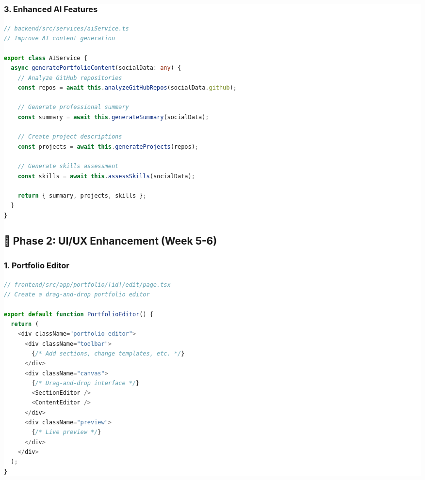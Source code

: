 ```typescript
```

### 3. Enhanced AI Features

```typescript
// backend/src/services/aiService.ts
// Improve AI content generation

export class AIService {
  async generatePortfolioContent(socialData: any) {
    // Analyze GitHub repositories
    const repos = await this.analyzeGitHubRepos(socialData.github);
    
    // Generate professional summary
    const summary = await this.generateSummary(socialData);
    
    // Create project descriptions
    const projects = await this.generateProjects(repos);
    
    // Generate skills assessment
    const skills = await this.assessSkills(socialData);
    
    return { summary, projects, skills };
  }
}
```

## 🎨 Phase 2: UI/UX Enhancement (Week 5-6)

### 1. Portfolio Editor

```typescript
// frontend/src/app/portfolio/[id]/edit/page.tsx
// Create a drag-and-drop portfolio editor

export default function PortfolioEditor() {
  return (
    <div className="portfolio-editor">
      <div className="toolbar">
        {/* Add sections, change templates, etc. */}
      </div>
      <div className="canvas">
        {/* Drag-and-drop interface */}
        <SectionEditor />
        <ContentEditor />
      </div>
      <div className="preview">
        {/* Live preview */}
      </div>
    </div>
  );
}
```
